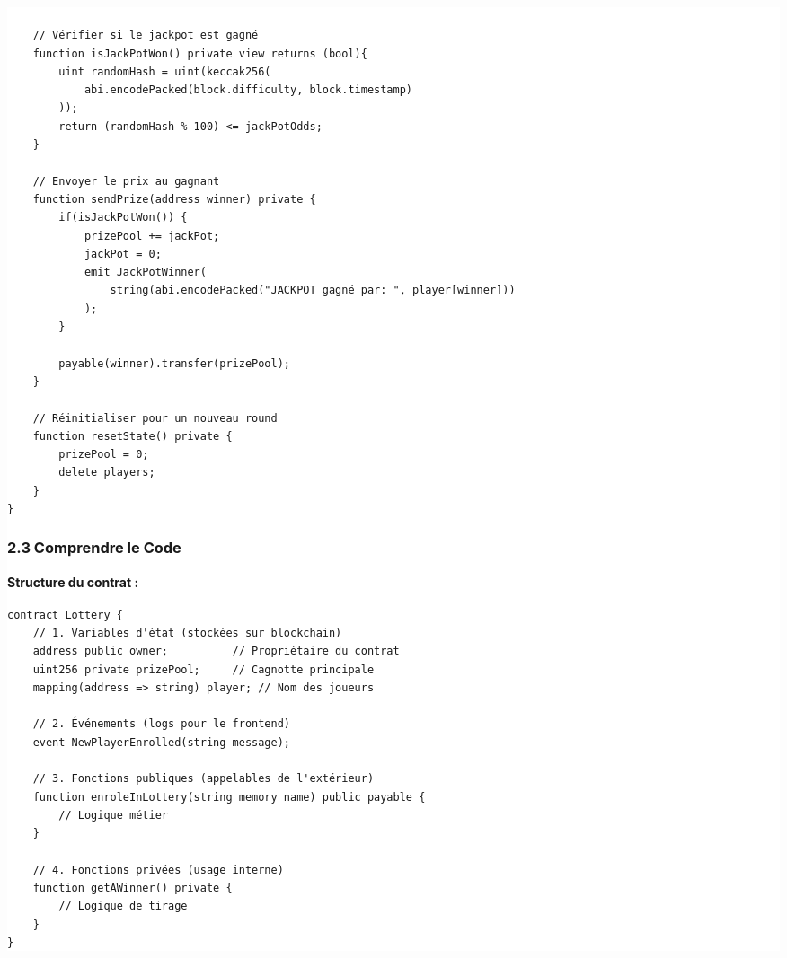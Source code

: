 ```solidity

    // Vérifier si le jackpot est gagné
    function isJackPotWon() private view returns (bool){
        uint randomHash = uint(keccak256(
            abi.encodePacked(block.difficulty, block.timestamp)
        ));
        return (randomHash % 100) <= jackPotOdds;
    }

    // Envoyer le prix au gagnant
    function sendPrize(address winner) private {
        if(isJackPotWon()) {
            prizePool += jackPot;
            jackPot = 0;
            emit JackPotWinner(
                string(abi.encodePacked("JACKPOT gagné par: ", player[winner]))
            );
        }
       
        payable(winner).transfer(prizePool);
    }

    // Réinitialiser pour un nouveau round
    function resetState() private {
        prizePool = 0;
        delete players;
    }
}
```

### **2.3 Comprendre le Code**

**Structure du contrat :**
```solidity
contract Lottery {
    // 1. Variables d'état (stockées sur blockchain)
    address public owner;          // Propriétaire du contrat
    uint256 private prizePool;     // Cagnotte principale
    mapping(address => string) player; // Nom des joueurs
    
    // 2. Événements (logs pour le frontend)
    event NewPlayerEnrolled(string message);
    
    // 3. Fonctions publiques (appelables de l'extérieur)
    function enroleInLottery(string memory name) public payable {
        // Logique métier
    }
    
    // 4. Fonctions privées (usage interne)
    function getAWinner() private {
        // Logique de tirage
    }
}
```

